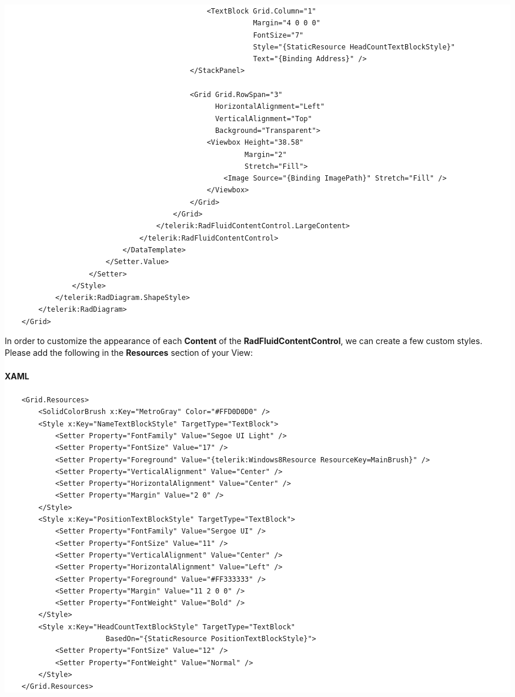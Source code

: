 ```XAML
												<TextBlock Grid.Column="1"
														   Margin="4 0 0 0"
														   FontSize="7"
														   Style="{StaticResource HeadCountTextBlockStyle}"
														   Text="{Binding Address}" />
											</StackPanel>

											<Grid Grid.RowSpan="3"
												  HorizontalAlignment="Left"
												  VerticalAlignment="Top"
												  Background="Transparent">
												<Viewbox Height="38.58"
														 Margin="2"
														 Stretch="Fill">
													<Image Source="{Binding ImagePath}" Stretch="Fill" />
												</Viewbox>
											</Grid>
										</Grid>
									</telerik:RadFluidContentControl.LargeContent>
								</telerik:RadFluidContentControl>
							</DataTemplate>
						</Setter.Value>
					</Setter>
				</Style>
			</telerik:RadDiagram.ShapeStyle>
		</telerik:RadDiagram>
	</Grid>
```

In order to customize the appearance of each __Content__ of the __RadFluidContentControl__, we can create a few custom styles. Please add the following in the __Resources__ section of your View:

#### __XAML__
```XAML
	<Grid.Resources>
	    <SolidColorBrush x:Key="MetroGray" Color="#FFD0D0D0" />
	    <Style x:Key="NameTextBlockStyle" TargetType="TextBlock">
	        <Setter Property="FontFamily" Value="Segoe UI Light" />
	        <Setter Property="FontSize" Value="17" />
	        <Setter Property="Foreground" Value="{telerik:Windows8Resource ResourceKey=MainBrush}" />
	        <Setter Property="VerticalAlignment" Value="Center" />
	        <Setter Property="HorizontalAlignment" Value="Center" />
	        <Setter Property="Margin" Value="2 0" />
	    </Style>
	    <Style x:Key="PositionTextBlockStyle" TargetType="TextBlock">
	        <Setter Property="FontFamily" Value="Sergoe UI" />
	        <Setter Property="FontSize" Value="11" />
	        <Setter Property="VerticalAlignment" Value="Center" />
	        <Setter Property="HorizontalAlignment" Value="Left" />
	        <Setter Property="Foreground" Value="#FF333333" />
	        <Setter Property="Margin" Value="11 2 0 0" />
	        <Setter Property="FontWeight" Value="Bold" />
	    </Style>
	    <Style x:Key="HeadCountTextBlockStyle" TargetType="TextBlock"
						BasedOn="{StaticResource PositionTextBlockStyle}">
	        <Setter Property="FontSize" Value="12" />
	        <Setter Property="FontWeight" Value="Normal" />
	    </Style>
	</Grid.Resources>
```
